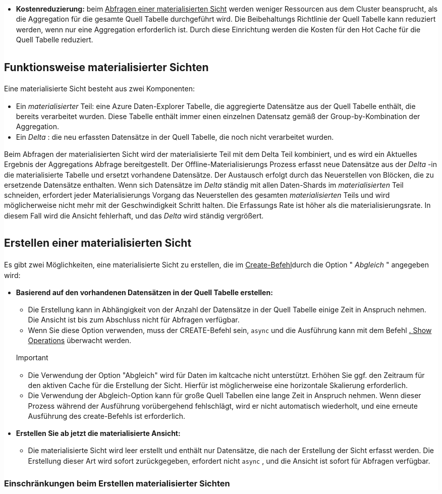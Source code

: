 * **Kostenreduzierung:** beim [Abfragen einer materialisierten Sicht](#materialized-views-queries) werden weniger Ressourcen aus dem Cluster beansprucht, als die Aggregation für die gesamte Quell Tabelle durchgeführt wird. Die Beibehaltungs Richtlinie der Quell Tabelle kann reduziert werden, wenn nur eine Aggregation erforderlich ist. Durch diese Einrichtung werden die Kosten für den Hot Cache für die Quell Tabelle reduziert.

## <a name="how-materialized-views-work"></a>Funktionsweise materialisierter Sichten

Eine materialisierte Sicht besteht aus zwei Komponenten:

* Ein *materialisierter* Teil: eine Azure Daten-Explorer Tabelle, die aggregierte Datensätze aus der Quell Tabelle enthält, die bereits verarbeitet wurden.  Diese Tabelle enthält immer einen einzelnen Datensatz gemäß der Group-by-Kombination der Aggregation.
* Ein *Delta* : die neu erfassten Datensätze in der Quell Tabelle, die noch nicht verarbeitet wurden.

Beim Abfragen der materialisierten Sicht wird der materialisierte Teil mit dem Delta Teil kombiniert, und es wird ein Aktuelles Ergebnis der Aggregations Abfrage bereitgestellt. Der Offline-Materialisierungs Prozess erfasst neue Datensätze aus der *Delta* -in die materialisierte Tabelle und ersetzt vorhandene Datensätze. Der Austausch erfolgt durch das Neuerstellen von Blöcken, die zu ersetzende Datensätze enthalten. Wenn sich Datensätze im *Delta* ständig mit allen Daten-Shards im *materialisierten* Teil schneiden, erfordert jeder Materialisierungs Vorgang das Neuerstellen des gesamten *materialisierten* Teils und wird möglicherweise nicht mehr mit der Geschwindigkeit Schritt halten. Die Erfassungs Rate ist höher als die materialisierungsrate. In diesem Fall wird die Ansicht fehlerhaft, und das *Delta* wird ständig vergrößert.

## <a name="create-a-materialized-view"></a>Erstellen einer materialisierten Sicht

Es gibt zwei Möglichkeiten, eine materialisierte Sicht zu erstellen, die im [Create-Befehl](materialized-view-create.md)durch die Option " *Abgleich* " angegeben wird:
 * **Basierend auf den vorhandenen Datensätzen in der Quell Tabelle erstellen:** 
      * Die Erstellung kann in Abhängigkeit von der Anzahl der Datensätze in der Quell Tabelle einige Zeit in Anspruch nehmen. Die Ansicht ist bis zum Abschluss nicht für Abfragen verfügbar.
      * Wenn Sie diese Option verwenden, muss der CREATE-Befehl sein, `async` und die Ausführung kann mit dem Befehl [. Show Operations](../operations.md#show-operations) überwacht werden.
    
      > [!IMPORTANT]
      > * Die Verwendung der Option "Abgleich" wird für Daten im kaltcache nicht unterstützt. Erhöhen Sie ggf. den Zeitraum für den aktiven Cache für die Erstellung der Sicht. Hierfür ist möglicherweise eine horizontale Skalierung erforderlich.    
      > * Die Verwendung der Abgleich-Option kann für große Quell Tabellen eine lange Zeit in Anspruch nehmen. Wenn dieser Prozess während der Ausführung vorübergehend fehlschlägt, wird er nicht automatisch wiederholt, und eine erneute Ausführung des create-Befehls ist erforderlich.
    
* **Erstellen Sie ab jetzt die materialisierte Ansicht:** 
    * Die materialisierte Sicht wird leer erstellt und enthält nur Datensätze, die nach der Erstellung der Sicht erfasst werden. Die Erstellung dieser Art wird sofort zurückgegeben, erfordert nicht `async` , und die Ansicht ist sofort für Abfragen verfügbar.

### <a name="limitations-on-creating-materialized-views"></a>Einschränkungen beim Erstellen materialisierter Sichten
